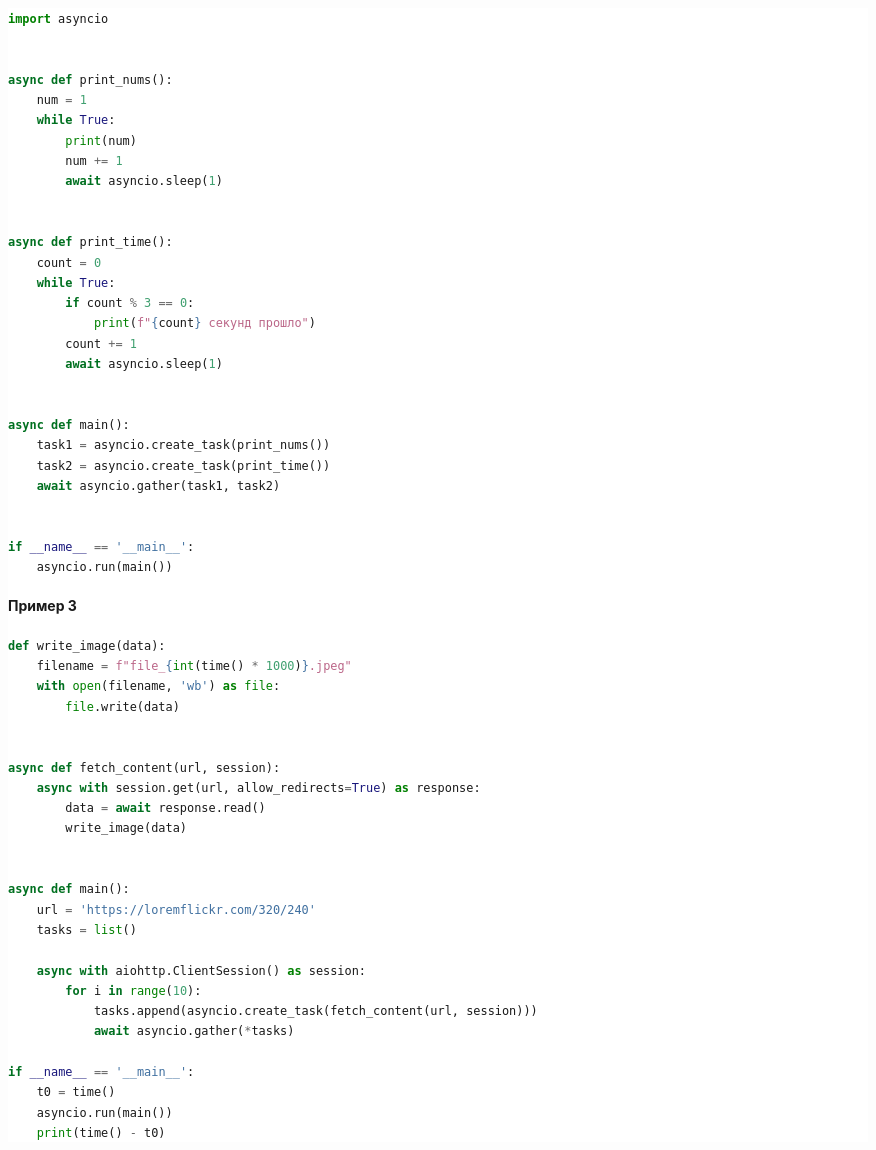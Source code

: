 ```python
import asyncio


async def print_nums():
	num = 1
	while True:
		print(num)
		num += 1
		await asyncio.sleep(1)


async def print_time():
	count = 0
	while True:
		if count % 3 == 0:
			print(f"{count} секунд прошло")
		count += 1
		await asyncio.sleep(1)


async def main():
	task1 = asyncio.create_task(print_nums())
	task2 = asyncio.create_task(print_time())
	await asyncio.gather(task1, task2)


if __name__ == '__main__':
	asyncio.run(main())
```
#### Пример 3

```python
def write_image(data):
	filename = f"file_{int(time() * 1000)}.jpeg"
	with open(filename, 'wb') as file:
		file.write(data)


async def fetch_content(url, session):
	async with session.get(url, allow_redirects=True) as response:
		data = await response.read()
		write_image(data)


async def main():
	url = 'https://loremflickr.com/320/240'
	tasks = list()
	
	async with aiohttp.ClientSession() as session:
		for i in range(10):
			tasks.append(asyncio.create_task(fetch_content(url, session)))
			await asyncio.gather(*tasks)

if __name__ == '__main__':
	t0 = time()
	asyncio.run(main())
	print(time() - t0)
```
